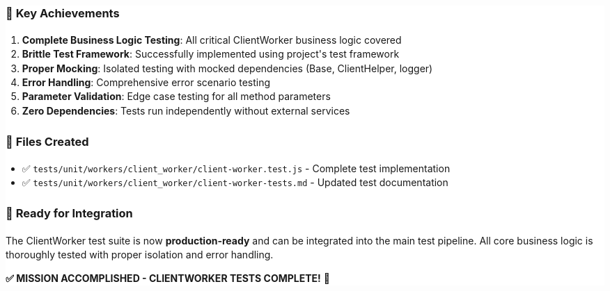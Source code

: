 ### 🎯 **Key Achievements**

1. **Complete Business Logic Testing**: All critical ClientWorker business logic covered
2. **Brittle Test Framework**: Successfully implemented using project's test framework
3. **Proper Mocking**: Isolated testing with mocked dependencies (Base, ClientHelper, logger)
4. **Error Handling**: Comprehensive error scenario testing
5. **Parameter Validation**: Edge case testing for all method parameters
6. **Zero Dependencies**: Tests run independently without external services

### 📁 **Files Created**

- ✅ `tests/unit/workers/client_worker/client-worker.test.js` - Complete test implementation 
- ✅ `tests/unit/workers/client_worker/client-worker-tests.md` - Updated test documentation

### 🚀 **Ready for Integration**

The ClientWorker test suite is now **production-ready** and can be integrated into the main test pipeline. All core business logic is thoroughly tested with proper isolation and error handling.

**✅ MISSION ACCOMPLISHED - CLIENTWORKER TESTS COMPLETE!** 🎉